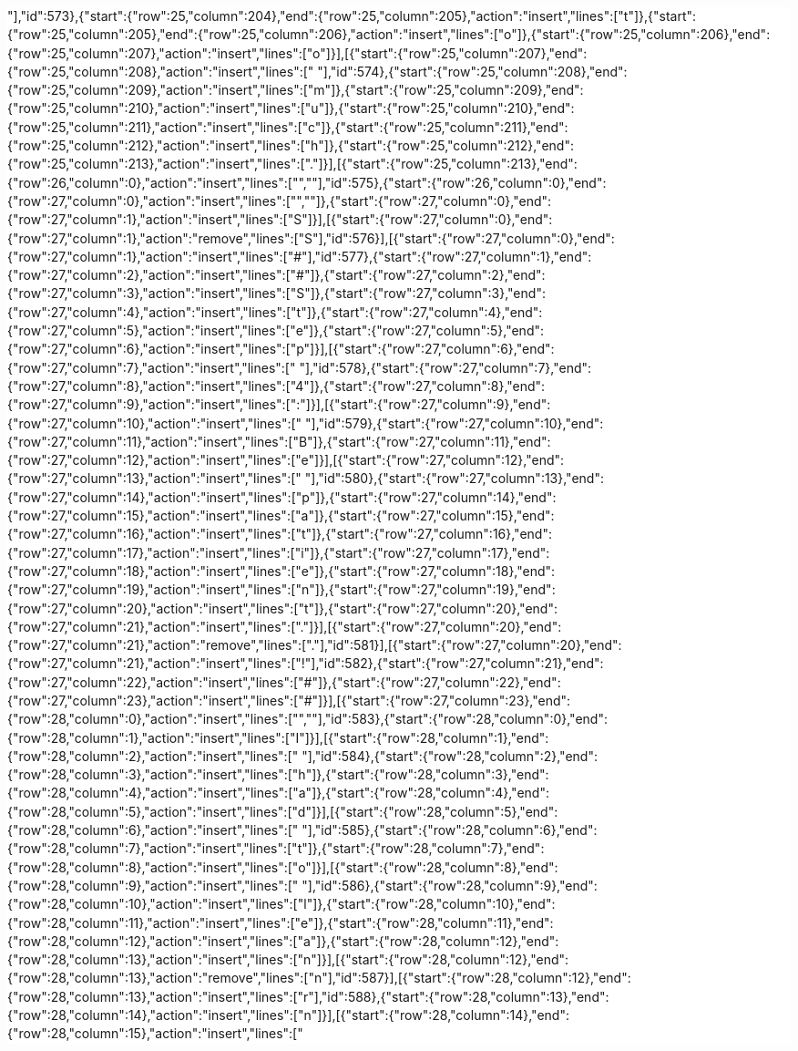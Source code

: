 "],"id":573},{"start":{"row":25,"column":204},"end":{"row":25,"column":205},"action":"insert","lines":["t"]},{"start":{"row":25,"column":205},"end":{"row":25,"column":206},"action":"insert","lines":["o"]},{"start":{"row":25,"column":206},"end":{"row":25,"column":207},"action":"insert","lines":["o"]}],[{"start":{"row":25,"column":207},"end":{"row":25,"column":208},"action":"insert","lines":[" "],"id":574},{"start":{"row":25,"column":208},"end":{"row":25,"column":209},"action":"insert","lines":["m"]},{"start":{"row":25,"column":209},"end":{"row":25,"column":210},"action":"insert","lines":["u"]},{"start":{"row":25,"column":210},"end":{"row":25,"column":211},"action":"insert","lines":["c"]},{"start":{"row":25,"column":211},"end":{"row":25,"column":212},"action":"insert","lines":["h"]},{"start":{"row":25,"column":212},"end":{"row":25,"column":213},"action":"insert","lines":["."]}],[{"start":{"row":25,"column":213},"end":{"row":26,"column":0},"action":"insert","lines":["",""],"id":575},{"start":{"row":26,"column":0},"end":{"row":27,"column":0},"action":"insert","lines":["",""]},{"start":{"row":27,"column":0},"end":{"row":27,"column":1},"action":"insert","lines":["S"]}],[{"start":{"row":27,"column":0},"end":{"row":27,"column":1},"action":"remove","lines":["S"],"id":576}],[{"start":{"row":27,"column":0},"end":{"row":27,"column":1},"action":"insert","lines":["#"],"id":577},{"start":{"row":27,"column":1},"end":{"row":27,"column":2},"action":"insert","lines":["#"]},{"start":{"row":27,"column":2},"end":{"row":27,"column":3},"action":"insert","lines":["S"]},{"start":{"row":27,"column":3},"end":{"row":27,"column":4},"action":"insert","lines":["t"]},{"start":{"row":27,"column":4},"end":{"row":27,"column":5},"action":"insert","lines":["e"]},{"start":{"row":27,"column":5},"end":{"row":27,"column":6},"action":"insert","lines":["p"]}],[{"start":{"row":27,"column":6},"end":{"row":27,"column":7},"action":"insert","lines":[" "],"id":578},{"start":{"row":27,"column":7},"end":{"row":27,"column":8},"action":"insert","lines":["4"]},{"start":{"row":27,"column":8},"end":{"row":27,"column":9},"action":"insert","lines":[":"]}],[{"start":{"row":27,"column":9},"end":{"row":27,"column":10},"action":"insert","lines":[" "],"id":579},{"start":{"row":27,"column":10},"end":{"row":27,"column":11},"action":"insert","lines":["B"]},{"start":{"row":27,"column":11},"end":{"row":27,"column":12},"action":"insert","lines":["e"]}],[{"start":{"row":27,"column":12},"end":{"row":27,"column":13},"action":"insert","lines":[" "],"id":580},{"start":{"row":27,"column":13},"end":{"row":27,"column":14},"action":"insert","lines":["p"]},{"start":{"row":27,"column":14},"end":{"row":27,"column":15},"action":"insert","lines":["a"]},{"start":{"row":27,"column":15},"end":{"row":27,"column":16},"action":"insert","lines":["t"]},{"start":{"row":27,"column":16},"end":{"row":27,"column":17},"action":"insert","lines":["i"]},{"start":{"row":27,"column":17},"end":{"row":27,"column":18},"action":"insert","lines":["e"]},{"start":{"row":27,"column":18},"end":{"row":27,"column":19},"action":"insert","lines":["n"]},{"start":{"row":27,"column":19},"end":{"row":27,"column":20},"action":"insert","lines":["t"]},{"start":{"row":27,"column":20},"end":{"row":27,"column":21},"action":"insert","lines":["."]}],[{"start":{"row":27,"column":20},"end":{"row":27,"column":21},"action":"remove","lines":["."],"id":581}],[{"start":{"row":27,"column":20},"end":{"row":27,"column":21},"action":"insert","lines":["!"],"id":582},{"start":{"row":27,"column":21},"end":{"row":27,"column":22},"action":"insert","lines":["#"]},{"start":{"row":27,"column":22},"end":{"row":27,"column":23},"action":"insert","lines":["#"]}],[{"start":{"row":27,"column":23},"end":{"row":28,"column":0},"action":"insert","lines":["",""],"id":583},{"start":{"row":28,"column":0},"end":{"row":28,"column":1},"action":"insert","lines":["I"]}],[{"start":{"row":28,"column":1},"end":{"row":28,"column":2},"action":"insert","lines":[" "],"id":584},{"start":{"row":28,"column":2},"end":{"row":28,"column":3},"action":"insert","lines":["h"]},{"start":{"row":28,"column":3},"end":{"row":28,"column":4},"action":"insert","lines":["a"]},{"start":{"row":28,"column":4},"end":{"row":28,"column":5},"action":"insert","lines":["d"]}],[{"start":{"row":28,"column":5},"end":{"row":28,"column":6},"action":"insert","lines":[" "],"id":585},{"start":{"row":28,"column":6},"end":{"row":28,"column":7},"action":"insert","lines":["t"]},{"start":{"row":28,"column":7},"end":{"row":28,"column":8},"action":"insert","lines":["o"]}],[{"start":{"row":28,"column":8},"end":{"row":28,"column":9},"action":"insert","lines":[" "],"id":586},{"start":{"row":28,"column":9},"end":{"row":28,"column":10},"action":"insert","lines":["l"]},{"start":{"row":28,"column":10},"end":{"row":28,"column":11},"action":"insert","lines":["e"]},{"start":{"row":28,"column":11},"end":{"row":28,"column":12},"action":"insert","lines":["a"]},{"start":{"row":28,"column":12},"end":{"row":28,"column":13},"action":"insert","lines":["n"]}],[{"start":{"row":28,"column":12},"end":{"row":28,"column":13},"action":"remove","lines":["n"],"id":587}],[{"start":{"row":28,"column":12},"end":{"row":28,"column":13},"action":"insert","lines":["r"],"id":588},{"start":{"row":28,"column":13},"end":{"row":28,"column":14},"action":"insert","lines":["n"]}],[{"start":{"row":28,"column":14},"end":{"row":28,"column":15},"action":"insert","lines":["